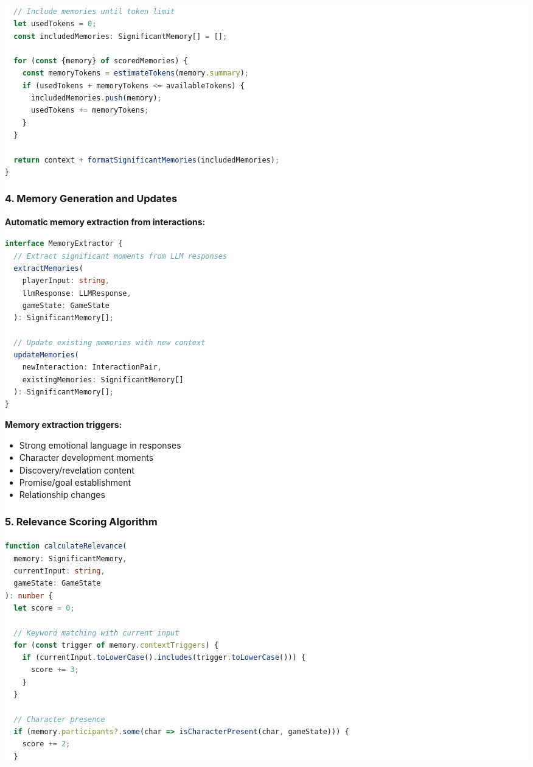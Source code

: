 ```typescript
  // Include memories until token limit
  let usedTokens = 0;
  const includedMemories: SignificantMemory[] = [];
  
  for (const {memory} of scoredMemories) {
    const memoryTokens = estimateTokens(memory.summary);
    if (usedTokens + memoryTokens <= availableTokens) {
      includedMemories.push(memory);
      usedTokens += memoryTokens;
    }
  }
  
  return context + formatSignificantMemories(includedMemories);
}
```

### 4. Memory Generation and Updates

**Automatic memory extraction from interactions:**

```typescript
interface MemoryExtractor {
  // Extract significant moments from LLM responses
  extractMemories(
    playerInput: string, 
    llmResponse: LLMResponse, 
    gameState: GameState
  ): SignificantMemory[];
  
  // Update existing memories with new context
  updateMemories(
    newInteraction: InteractionPair,
    existingMemories: SignificantMemory[]
  ): SignificantMemory[];
}
```

**Memory extraction triggers:**
- Strong emotional language in responses
- Character development moments
- Discovery/revelation content
- Promise/goal establishment
- Relationship changes

### 5. Relevance Scoring Algorithm

```typescript
function calculateRelevance(
  memory: SignificantMemory,
  currentInput: string,
  gameState: GameState
): number {
  let score = 0;
  
  // Keyword matching with current input
  for (const trigger of memory.contextTriggers) {
    if (currentInput.toLowerCase().includes(trigger.toLowerCase())) {
      score += 3;
    }
  }
  
  // Character presence
  if (memory.participants?.some(char => isCharacterPresent(char, gameState))) {
    score += 2;
  }
```